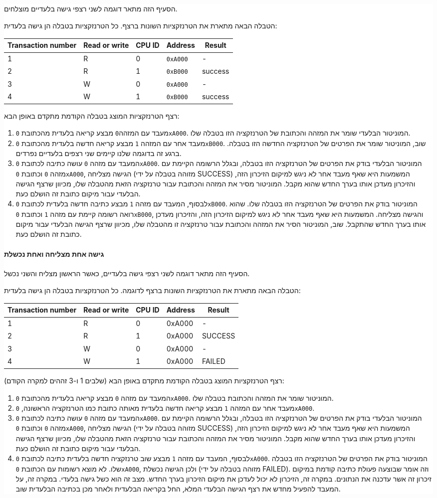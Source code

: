 הסעיף הזה מתאר דוגמה לשני רצפי גישה בלעדיים מוצלחים.

הטבלה הבאה מתארת ​​את הטרנזקציות השונות ברצף. כל הטרנזקציות בטבלה הן גישה בלעדית:

| Transaction number | Read or write | CPU ID | Address  | Result  |
| ------------------ | ------------- | ------ | -------- | ------- |
| 1                  | R             | 0      | `0xA000` | -       |
| 2                  | R             | 1      | `0xB000` | success |
| 3                  | W             | 0      | `0xA000` | -       |
| 4                  | W             | 1      | `0xB000` | success |

רצף הטרנזקציות המוצג בטבלה הקודמת מתקדם באופן הבא:

1. מעבד עם המזהה`0` מבצע קריאה בלעדית מהכתובת `0xA000`. המוניטור הבלעדי שומר את המזהה והכתובת של הטרנזקציה הזו בטבלה שלו.
2. מעבד אחר עם המזהה `1` מבצע קריאה חדשה בלעדית מהכתובת `0xB000`. שוב, המוניטור שומר את הפרטים של הטרנזקציה החדשה הזו בטבלה. ברגע זה בדוגמה שלנו קיימים שני רצפים בלעדיים נפרדים.
3. המעבד עם מזהה `0` עושה כתיבה לכתובת `0xA000`. המוניטור הבלעדי בודק את הפרטים של הטרנזקציה הזו בטבלה, ובגלל הרשומה הקיימת עם מזהה `0` וכתובת `0xA000`,  הגישה מצליחה (מזוהה בטבלה על ידי SUCCESS) המשמעות היא שאף מעבד אחר לא ניגש למיקום הזיכרון הזה, והזיכרון מעדכן אותו בערך החדש שהוא מקבל. המוניטור מסיר את המזהה והכתובת עבור טרנזקציה הזאת מהטבלה שלו, מכיוון שרצף הגישה הבלעדי עבור מיקום כתובת זה הושלם כעת.
4. לבסוף, המעבד  עם מזהה `1` מבצע כתיבה חדשה בלעדית לכתובת `0xB000`. המוניטור בודק את הפרטים של הטרנזקציה הזו בטבלה שלו. שהוא רואה רשומה קיימת עם מזהה `1` וכתובת `0xB000`, והגישה מצליחה. המשמעות היא שאף מעבד אחר לא ניגש למיקום הזיכרון הזה, והזיכרון מעדכן אותו בערך החדש שהתקבל. שוב, המוניטור הסיר את המזהה והכתובת עבור טרנזקציה זו מהטבלה שלו, מכיוון שרצף הגישה הבלעדי עבור מיקום כתובת זה הושלם כעת.

#### גישה אחת מצליחה ואחת נכשלת

הסעיף הזה מתאר דוגמה לשני רצפי גישה בלעדיים, כאשר הראשון מצליח והשני נכשל.

הטבלה הבאה מתארת ​​את הטרנזקציות השונות ברצף לדוגמה. כל הטרנזקציות בטבלה הן גישה בלעדית:

| Transaction number | Read or write | CPU ID | Address | Result  |
| ------------------ | ------------- | ------ | ------- | ------- |
| 1                  | R             | 0      | 0xA000  | -       |
| 2                  | R             | 1      | 0xA000  | SUCCESS |
| 3                  | W             | 0      | 0xA000  | -       |
| 4                  | W             | 1      | 0xA000  | FAILED  |

רצף הטרנזקציות המוצג בטבלה הקודמת מתקדם באופן הבא (שלבים 1 ו-3 זההים למקרה הקודם):

1. המעבד  עם מזהה `0` מבצע קריאה בלעדית מהכתובת `0xA000`. המוניטור שומר את המזהה והכתובת בטבלה שלו.
2. מעבד אחר עם המזהה `1` מבצע קריאה חדשה בלעדית מאותה כתובת כמו הטרנזקציה הראשונה, `0xA000`.
3. המעבד עם מזהה `0` עושה כתיבה לכתובת `0xA000`. המוניטור הבלעדי בודק את הפרטים של הטרנזקציה הזו בטבלה, ובגלל הרשומה הקיימת עם מזהה `0` וכתובת `0xA000`,  הגישה מצליחה (מזוהה בטבלה על ידי SUCCESS) המשמעות היא שאף מעבד אחר לא ניגש למיקום הזיכרון הזה, והזיכרון מעדכן אותו בערך החדש שהוא מקבל. המוניטור מסיר את המזהה והכתובת עבור טרנזקציה הזאת מהטבלה שלו, מכיוון שרצף הגישה הבלעדי עבור מיקום כתובת זה הושלם כעת.
4. לבסוף, המעבד עם מזהה `1`  מבצע שוב טרנזקציה חדשה בלעדית כתיבה לכתובת `0xA000`. המוניטור בודק את הפרטים של הטרנזקציה הזו בטבלה שלו. לא מוצא רשומות עם הכתובת `0xA000`, ולכן הגישה נכשלת (מזוהה בטבלה על ידי FAILED). וזה אומר שבוצעה פעולת כתיבה קודמת במיקום זיכרון זה אשר עדכנה את הנתונים. במקרה זה, הזיכרון לא יכול לעדכן את מיקום הזיכרון בערך החדש. מצב זה הוא כשל גישה בלעדי. במקרה זה, על המעבד להפעיל מחדש את רצף הגישה הבלעדי המלא, החל בקריאה הבלעדית ולאחר מכן בכתיבה הבלעדית שוב.
